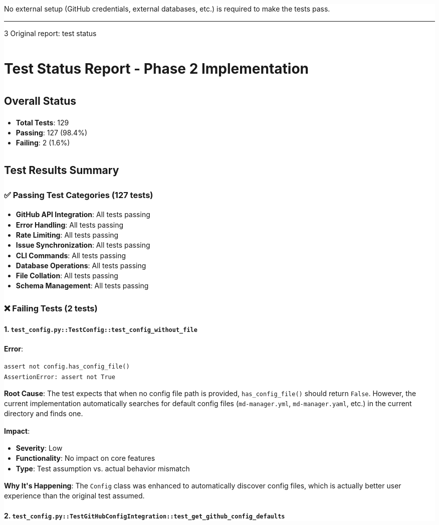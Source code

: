 No external setup (GitHub credentials, external databases, etc.) is required to make the tests pass.


---

3 Original report: test status
# Test Status Report - Phase 2 Implementation

## Overall Status
- **Total Tests**: 129
- **Passing**: 127 (98.4%)
- **Failing**: 2 (1.6%)

## Test Results Summary

### ✅ Passing Test Categories (127 tests)
- **GitHub API Integration**: All tests passing
- **Error Handling**: All tests passing
- **Rate Limiting**: All tests passing
- **Issue Synchronization**: All tests passing
- **CLI Commands**: All tests passing
- **Database Operations**: All tests passing
- **File Collation**: All tests passing
- **Schema Management**: All tests passing

### ❌ Failing Tests (2 tests)

#### 1. `test_config.py::TestConfig::test_config_without_file`

**Error**:
```
assert not config.has_config_file()
AssertionError: assert not True
```

**Root Cause**:
The test expects that when no config file path is provided, `has_config_file()` should return `False`. However, the current implementation automatically searches for default config files (`md-manager.yml`, `md-manager.yaml`, etc.) in the current directory and finds one.

**Impact**:
- **Severity**: Low
- **Functionality**: No impact on core features
- **Type**: Test assumption vs. actual behavior mismatch

**Why It's Happening**:
The `Config` class was enhanced to automatically discover config files, which is actually better user experience than the original test assumed.

#### 2. `test_config.py::TestGitHubConfigIntegration::test_get_github_config_defaults`
